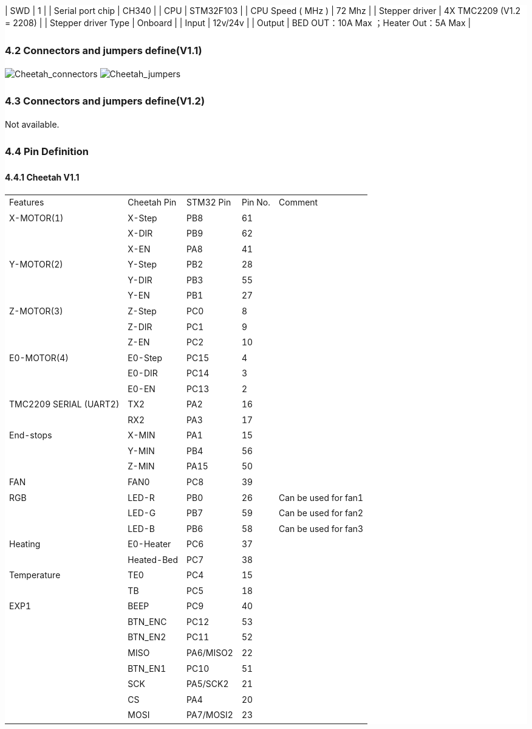 | SWD                  | 1                                  |
| Serial port chip     | CH340                              |
| CPU                  | STM32F103                          |
| CPU Speed ( MHz )    | 72 Mhz                             |
| Stepper driver       | 4X TMC2209 (V1.2 = 2208)           |
| Stepper driver  Type | Onboard                            |
| Input                | 12v/24v                            |
| Output               | BED OUT：10A Max ；Heater Out：5A Max |

### 4.2 Connectors and jumpers define(V1.1)

![Cheetah_connectors](images/Cheetah_connector.png)
![Cheetah_jumpers](images/Cheetah_jumpers.png)

### 4.3 Connectors and jumpers define(V1.2)

Not available.

### 4.4 Pin Definition

#### 4.4.1 Cheetah V1.1

<table>
   <tr><td>Features</td><td>Cheetah Pin</td><td>STM32 Pin</td><td>Pin No.</td><td>Comment</td></tr>
   <tr><td rowspan="3">X-MOTOR(1)</td><td>X-Step</td><td>PB8</td><td>61</td><td></td></tr>
   <tr><td>X-DIR</td><td>PB9</td><td>62</td><td></td></tr>
   <tr><td>X-EN</td><td>PA8</td><td>41</td><td></td></tr>
   <tr><td rowspan="3">Y-MOTOR(2)</td><td>Y-Step</td><td>PB2</td><td>28</td><td></td></tr>
   <tr><td>Y-DIR</td><td>PB3</td><td>55</td><td></td></tr>
   <tr><td>Y-EN</td><td>PB1</td><td>27</td><td></td></tr>
   <tr><td rowspan="3">Z-MOTOR(3)</td><td>Z-Step</td><td>PC0</td><td>8</td><td></td></tr>
   <tr><td>Z-DIR</td><td>PC1</td><td>9</td><td></td></tr>
   <tr><td>Z-EN</td><td>PC2</td><td>10</td><td></td></tr>
   <tr><td rowspan="3">E0-MOTOR(4)</td><td>E0-Step</td><td>PC15</td><td>4</td><td></td></tr>
   <tr><td>E0-DIR</td><td>PC14</td><td>3</td><td></td></tr>
   <tr><td>E0-EN</td><td>PC13</td><td>2</td><td></td></tr>
   <tr><td rowspan="2">TMC2209 SERIAL (UART2)</td><td>TX2</td><td>PA2</td><td>16</td><td></td></tr>
   <tr><td>RX2</td><td>PA3</td><td>17</td><td></td></tr>
   <tr><td rowspan="3">End-stops</td><td>X-MIN</td><td>PA1</td><td>15</td><td></td></tr>
   <tr><td>Y-MIN</td><td>PB4</td><td>56</td><td></td></tr>
   <tr><td>Z-MIN</td><td>PA15</td><td>50</td><td></td></tr>
   <tr><td rowspan="1">FAN</td><td>FAN0</td><td>PC8</td><td>39</td><td></td></tr>
   <tr><td rowspan="3">RGB</td><td>LED-R</td><td>PB0</td><td>26</td><td>Can be used for fan1</td></tr>
   <tr><td>LED-G</td><td>PB7</td><td>59</td><td>Can be used for fan2</td></tr>
   <tr><td>LED-B</td><td>PB6</td><td>58</td><td>Can be used for fan3</td></tr>
   <tr><td rowspan="2">Heating</td><td>E0-Heater</td><td>PC6</td><td>37</td><td></td></tr>
   <tr><td>Heated-Bed</td><td>PC7</td><td>38</td><td></td></tr>
   <tr><td rowspan="2">Temperature</td><td>TE0</td><td>PC4</td><td>15</td><td></td></tr>
   <tr><td>TB</td><td>PC5</td><td>18</td><td></td></tr>
   <tr><td rowspan="8">EXP1</td><td>BEEP</td><td>PC9</td><td>40</td><td></td></tr>
   <tr><td>BTN_ENC</td><td>PC12</td><td>53</td><td></td></tr>
   <tr><td>BTN_EN2</td><td>PC11</td><td>52</td><td></td></tr>
   <tr><td>MISO</td><td>PA6/MISO2</td><td>22</td><td></td></tr>
   <tr><td>BTN_EN1</td><td>PC10</td><td>51</td><td></td></tr>
   <tr><td>SCK</td><td>PA5/SCK2</td><td>21</td><td></td></tr>
   <tr><td>CS</td><td>PA4</td><td>20</td><td></td></tr>
   <tr><td>MOSI</td><td>PA7/MOSI2</td><td>23</td><td></td></tr>
